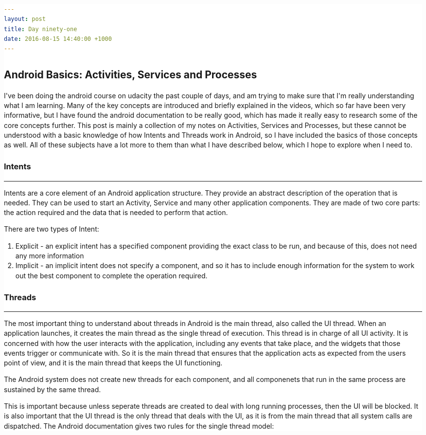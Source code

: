 ```yaml
---
layout: post
title: Day ninety-one 
date: 2016-08-15 14:40:00 +1000
---
```


Android Basics: Activities, Services and Processes
-------------------

I've been doing the android course on udacity the past couple of days, and am trying to make sure that I'm really understanding what I am learning.  Many of the key concepts are introduced and briefly explained in the videos, which so far have been very informative, but I have found the android documentation to be really good, which has made it really easy to research some of the core concepts further.  This post is mainly a collection of my notes on Activities, Services and Processes, but these cannot be understood with a basic knowledge of how Intents and Threads work in Android, so I have included the basics of those concepts as well.  All of these subjects have a lot more to them than what I have described below, which I hope to explore when I need to.

### Intents
------------------

Intents are a core element of an Android application structure.  They provide an abstract description of the operation that is needed.  They can be used to start an Activity, Service and many other application components.  They are made of two core parts: the action required and the data that is needed to perform that action.

There are two types of Intent:

1.  Explicit - an explicit intent has a specified component providing the exact class to be run, and because of this, does not need any more information
2. Implicit - an implicit intent does not specify a component, and so it has to include enough information for the system to work out the best component to complete the operation required.


### Threads
--------------------

The most important thing to understand about threads in Android is the main thread, also called the UI thread.  When an application launches, it creates the main thread as the single thread of execution.  This thread is in charge of all UI activity.  It is concerned with how the user interacts with the application, including any events that take place, and the widgets that those events trigger or communicate with.  So it is the main thread that ensures that the application acts as expected from the users point of view, and it is the main thread that keeps the UI functioning.

The Android system does not create new threads for each component, and all componenets that run in the same process are sustained by the same thread.

This is important because unless seperate threads are created to deal with long running processes, then the UI will be blocked.  It is also important that the UI thread is the only thread that deals with the UI, as it is from the main thread that all system calls are dispatched.  The Android documentation gives two rules for the single thread model:
